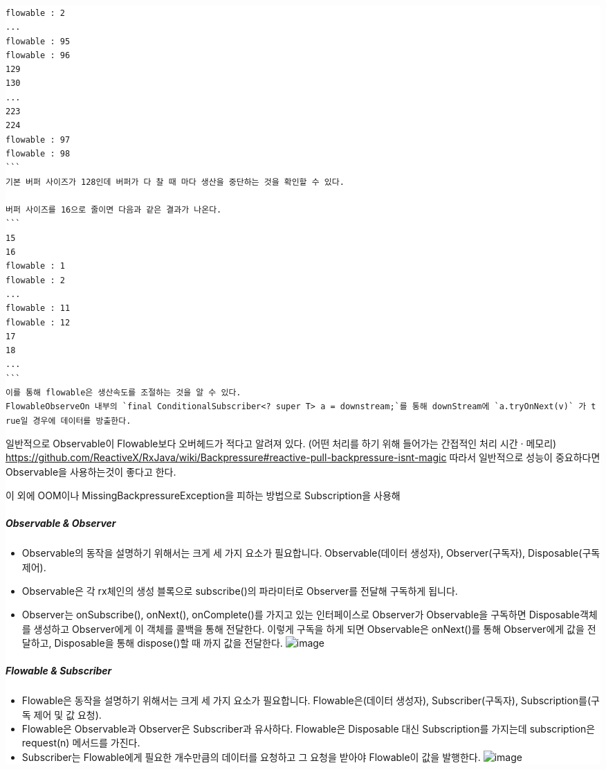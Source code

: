    flowable : 2
    ...
    flowable : 95
    flowable : 96
    129
    130
    ...
    223
    224
    flowable : 97
    flowable : 98
    ```
    기본 버퍼 사이즈가 128인데 버퍼가 다 찰 때 마다 생산을 중단하는 것을 확인할 수 있다.

    버퍼 사이즈를 16으로 줄이면 다음과 같은 결과가 나온다.
    ```
    15
    16
    flowable : 1
    flowable : 2
    ...
    flowable : 11
    flowable : 12
    17
    18
    ...
    ```
    이를 통해 flowable은 생산속도를 조절하는 것을 알 수 있다.
    FlowableObserveOn 내부의 `final ConditionalSubscriber<? super T> a = downstream;`를 통해 downStream에 `a.tryOnNext(v)` 가 true일 경우에 데이터를 방출한다.
    
  
일반적으로 Observable이 Flowable보다 오버헤드가 적다고 알려져 있다. (어떤 처리를 하기 위해 들어가는 간접적인 처리 시간 · 메모리)
https://github.com/ReactiveX/RxJava/wiki/Backpressure#reactive-pull-backpressure-isnt-magic
따라서 일반적으로 성능이 중요하다면 Observable을 사용하는것이 좋다고 한다.
        
이 외에 OOM이나 MissingBackpressureException을 피하는 방법으로 Subscription을 사용해 

  
  
##### Observable & Observer
- Observable의 동작을 설명하기 위해서는 크게 세 가지 요소가 필요합니다.
  Observable(데이터 생성자), Observer(구독자), Disposable(구독 제어).
- Observable은 각 rx체인의 생성 블록으로 subscribe()의 파라미터로 Observer를 전달해 구독하게 됩니다.
  
- Observer는 onSubscribe(), onNext(), onComplete()를 가지고 있는 인터페이스로 Observer가 Observable을 구독하면 Disposable객체를 생성하고 Observer에게 이 객체를 콜백을 통해 전달한다.
  이렇게 구독을 하게 되면 Observable은 onNext()를 통해 Observer에게 값을 전달하고, Disposable을 통해 dispose()할 때 까지 값을 전달한다.
  ![image](https://user-images.githubusercontent.com/46836642/155872730-347c61f1-fb62-4d3b-949a-178db8cebc76.png)
  
##### Flowable  & Subscriber
- Flowable은 동작을 설명하기 위해서는 크게 세 가지 요소가 필요합니다.
  Flowable은(데이터 생성자), Subscriber(구독자), Subscription를(구독 제어 및 값 요청).
- Flowable은 Observable과 Observer은 Subscriber과 유사하다.
  Flowable은 Disposable 대신 Subscription를 가지는데 subscription은 request(n) 메서드를 가진다.
- Subscriber는 Flowable에게 필요한 개수만큼의 데이터를 요청하고 그 요청을 받아야 Flowable이 값을 발행한다.
  ![image](https://user-images.githubusercontent.com/46836642/155872875-ad5b2e0e-c730-4371-89fd-f19bb273216f.png)
  